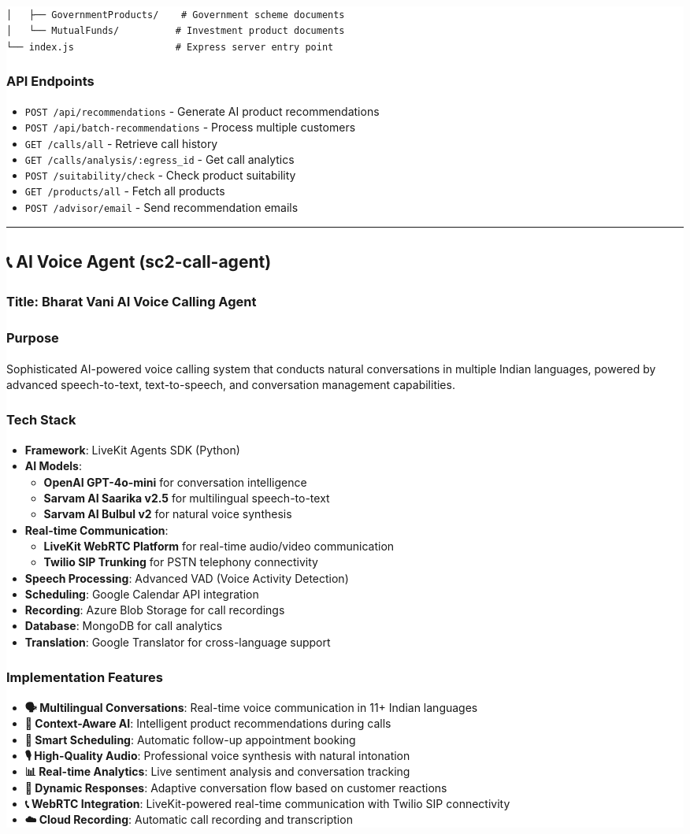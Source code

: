 ```
│   ├── GovernmentProducts/    # Government scheme documents
│   └── MutualFunds/          # Investment product documents
└── index.js                  # Express server entry point
```

### **API Endpoints**
- `POST /api/recommendations` - Generate AI product recommendations
- `POST /api/batch-recommendations` - Process multiple customers
- `GET /calls/all` - Retrieve call history
- `GET /calls/analysis/:egress_id` - Get call analytics
- `POST /suitability/check` - Check product suitability
- `GET /products/all` - Fetch all products
- `POST /advisor/email` - Send recommendation emails

---

## 📞 AI Voice Agent (sc2-call-agent)

### **Title**: Bharat Vani AI Voice Calling Agent

### **Purpose**
Sophisticated AI-powered voice calling system that conducts natural conversations in multiple Indian languages, powered by advanced speech-to-text, text-to-speech, and conversation management capabilities.

### **Tech Stack**
- **Framework**: LiveKit Agents SDK (Python)
- **AI Models**: 
  - **OpenAI GPT-4o-mini** for conversation intelligence
  - **Sarvam AI Saarika v2.5** for multilingual speech-to-text
  - **Sarvam AI Bulbul v2** for natural voice synthesis
- **Real-time Communication**: 
  - **LiveKit WebRTC Platform** for real-time audio/video communication
  - **Twilio SIP Trunking** for PSTN telephony connectivity
- **Speech Processing**: Advanced VAD (Voice Activity Detection)
- **Scheduling**: Google Calendar API integration
- **Recording**: Azure Blob Storage for call recordings
- **Database**: MongoDB for call analytics
- **Translation**: Google Translator for cross-language support

### **Implementation Features**
- **🗣️ Multilingual Conversations**: Real-time voice communication in 11+ Indian languages
- **🧠 Context-Aware AI**: Intelligent product recommendations during calls
- **📅 Smart Scheduling**: Automatic follow-up appointment booking
- **🎙️ High-Quality Audio**: Professional voice synthesis with natural intonation
- **📊 Real-time Analytics**: Live sentiment analysis and conversation tracking
- **🔄 Dynamic Responses**: Adaptive conversation flow based on customer reactions
- **📞 WebRTC Integration**: LiveKit-powered real-time communication with Twilio SIP connectivity
- **☁️ Cloud Recording**: Automatic call recording and transcription
